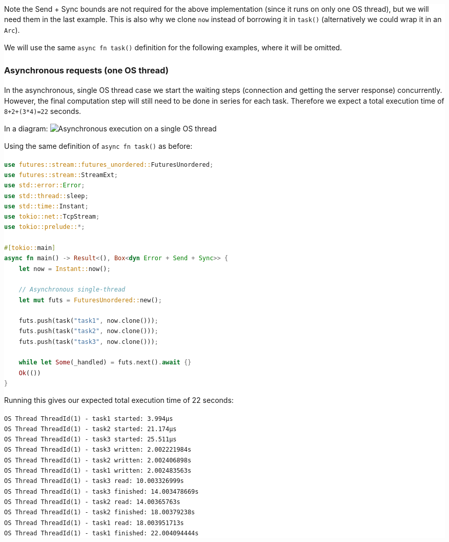 Note the Send + Sync bounds are not required for the above
implementation (since it runs on only one OS thread),
but we will need them in the last example. This is also why we clone
`now` instead of borrowing it in `task()` (alternatively we could wrap
it in an `Arc`).

We will use the same `async fn task()` definition for the following
examples, where it will be omitted.

### Asynchronous requests (one OS thread)

In the asynchronous, single OS thread case we start the waiting
steps (connection and getting the server response) concurrently.
However, the final computation step will still need to be done in series
for each task. Therefore we expect a total execution time of
`8+2+(3*4)=22` seconds.

In a diagram:
![Asynchronous execution on a single OS thread](/images/asynchronous_single.svg "Asynchronous execution on a single OS thread")


Using the same definition of `async fn task()` as before:

```rust
use futures::stream::futures_unordered::FuturesUnordered;
use futures::stream::StreamExt;
use std::error::Error;
use std::thread::sleep;
use std::time::Instant;
use tokio::net::TcpStream;
use tokio::prelude::*;

#[tokio::main]
async fn main() -> Result<(), Box<dyn Error + Send + Sync>> {
    let now = Instant::now();

    // Asynchronous single-thread
    let mut futs = FuturesUnordered::new();

    futs.push(task("task1", now.clone()));
    futs.push(task("task2", now.clone()));
    futs.push(task("task3", now.clone()));

    while let Some(_handled) = futs.next().await {}
    Ok(())
}
```

Running this gives our expected total execution time of 22 seconds:

```
OS Thread ThreadId(1) - task1 started: 3.994µs
OS Thread ThreadId(1) - task2 started: 21.174µs
OS Thread ThreadId(1) - task3 started: 25.511µs
OS Thread ThreadId(1) - task3 written: 2.002221984s
OS Thread ThreadId(1) - task2 written: 2.002406898s
OS Thread ThreadId(1) - task1 written: 2.002483563s
OS Thread ThreadId(1) - task3 read: 10.003326999s
OS Thread ThreadId(1) - task3 finished: 14.003478669s
OS Thread ThreadId(1) - task2 read: 14.00365763s
OS Thread ThreadId(1) - task2 finished: 18.00379238s
OS Thread ThreadId(1) - task1 read: 18.003951713s
OS Thread ThreadId(1) - task1 finished: 22.004094444s
```
